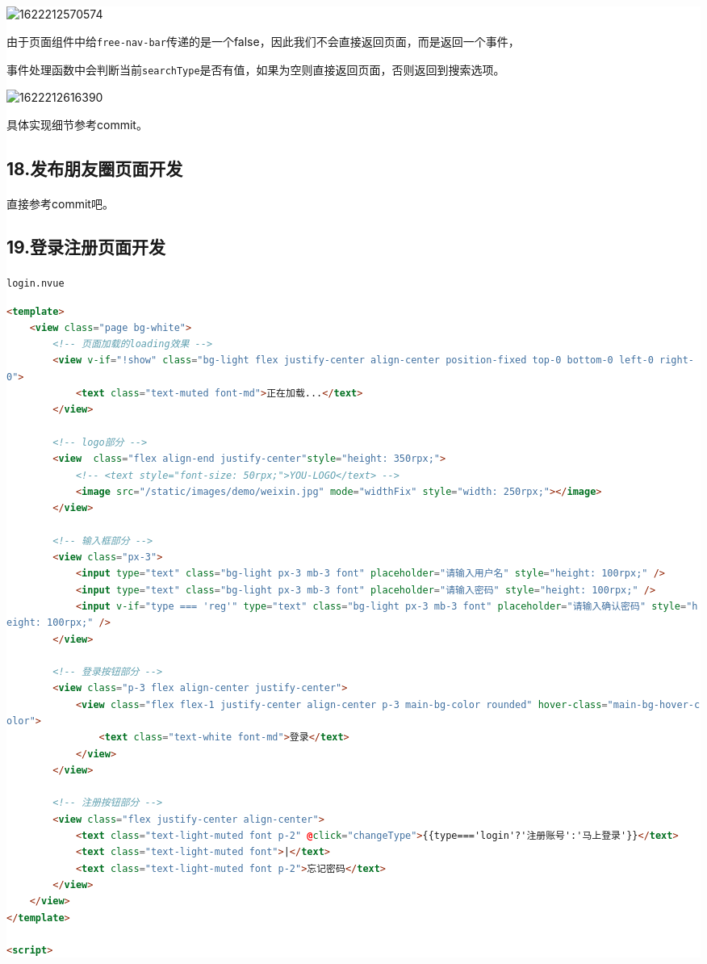 ![1622212570574](https://img2020.cnblogs.com/blog/2217722/202105/2217722-20210530044540463-247928589.png)

由于页面组件中给`free-nav-bar`传递的是一个false，因此我们不会直接返回页面，而是返回一个事件，

事件处理函数中会判断当前`searchType`是否有值，如果为空则直接返回页面，否则返回到搜索选项。

![1622212616390](https://img2020.cnblogs.com/blog/2217722/202105/2217722-20210530044540686-1067176835.png)

具体实现细节参考commit。



## 18.发布朋友圈页面开发

直接参考commit吧。

## 19.登录注册页面开发

`login.nvue`

```html
<template>
	<view class="page bg-white">
		<!-- 页面加载的loading效果 -->
		<view v-if="!show" class="bg-light flex justify-center align-center position-fixed top-0 bottom-0 left-0 right-0">
			<text class="text-muted font-md">正在加载...</text>
		</view>
		
		<!-- logo部分 -->
		<view  class="flex align-end justify-center"style="height: 350rpx;">
			<!-- <text style="font-size: 50rpx;">YOU-LOGO</text> -->
			<image src="/static/images/demo/weixin.jpg" mode="widthFix" style="width: 250rpx;"></image>
		</view>
		
		<!-- 输入框部分 -->
		<view class="px-3">
			<input type="text" class="bg-light px-3 mb-3 font" placeholder="请输入用户名" style="height: 100rpx;" />
			<input type="text" class="bg-light px-3 mb-3 font" placeholder="请输入密码" style="height: 100rpx;" />
			<input v-if="type === 'reg'" type="text" class="bg-light px-3 mb-3 font" placeholder="请输入确认密码" style="height: 100rpx;" />
		</view>
		
		<!-- 登录按钮部分 -->
		<view class="p-3 flex align-center justify-center">
			<view class="flex flex-1 justify-center align-center p-3 main-bg-color rounded" hover-class="main-bg-hover-color">
				<text class="text-white font-md">登录</text>
			</view>
		</view>
		
		<!-- 注册按钮部分 -->
		<view class="flex justify-center align-center">
			<text class="text-light-muted font p-2" @click="changeType">{{type==='login'?'注册账号':'马上登录'}}</text>
			<text class="text-light-muted font">|</text>
			<text class="text-light-muted font p-2">忘记密码</text>
		</view>
	</view>
</template>

<script>
```